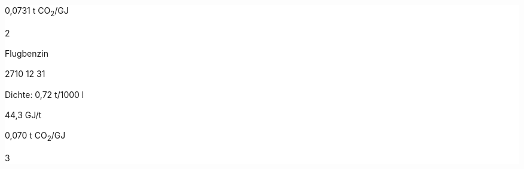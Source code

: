 <td style="border-bottom: 0.5pt solid ; " align="left" valign="top" charoff="50">

0,0731 t CO<sub>2</sub>/GJ

</td>

</tr>

<tr>

<td style="border-right: 0.5pt solid ; border-bottom: 0.5pt solid ; " colspan="2" align="left" valign="top" charoff="50">

2

</td>

<td style="border-right: 0.5pt solid ; border-bottom: 0.5pt solid ; " align="left" valign="top" charoff="50">

Flugbenzin

</td>

<td style="border-right: 0.5pt solid ; border-bottom: 0.5pt solid ; " align="left" valign="top" charoff="50">

2710 12 31

</td>

<td style="border-right: 0.5pt solid ; border-bottom: 0.5pt solid ; " align="left" valign="top" charoff="50">

Dichte: 0,72 t/1000 l

</td>

<td style="border-right: 0.5pt solid ; border-bottom: 0.5pt solid ; " align="left" valign="top" charoff="50">

44,3 GJ/t

</td>

<td style="border-bottom: 0.5pt solid ; " align="left" valign="top" charoff="50">

0,070 t CO<sub>2</sub>/GJ

</td>

</tr>

<tr>

<td style="border-right: 0.5pt solid ; border-bottom: 0.5pt solid ; " colspan="2" align="left" valign="top" charoff="50">

3

</td>

<td style="border-right: 0.5pt solid ; border-bottom: 0.5pt solid ; " align="left" valign="top" charoff="50">
